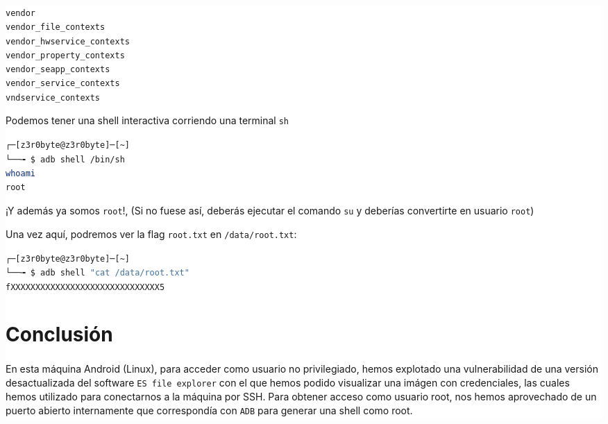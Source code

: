 ```bash
vendor
vendor_file_contexts
vendor_hwservice_contexts
vendor_property_contexts
vendor_seapp_contexts
vendor_service_contexts
vndservice_contexts
```
Podemos tener una shell interactiva corriendo una terminal `sh`

```bash
┌─[z3r0byte@z3r0byte]─[~]
└──╼ $ adb shell /bin/sh 
whoami
root
```
¡Y además ya somos `root`!, (Si no fuese así, deberás ejecutar el comando `su` y deberías convertirte en usuario `root`)

Una vez aquí, podremos ver la flag `root.txt` en `/data/root.txt`:

```bash
┌─[z3r0byte@z3r0byte]─[~]
└──╼ $ adb shell "cat /data/root.txt"
fXXXXXXXXXXXXXXXXXXXXXXXXXXXXXX5
```

# Conclusión

En esta máquina Android (Linux), para acceder como usuario no privilegiado, hemos explotado una vulnerabilidad de una versión desactualizada del software `ES file explorer` con el que hemos podido visualizar una imágen con credenciales, las cuales hemos utilizado para conectarnos a la máquina por SSH.
Para obtener acceso como usuario root, nos hemos aprovechado de un puerto abierto internamente que correspondía con `ADB` para generar una shell como root.








